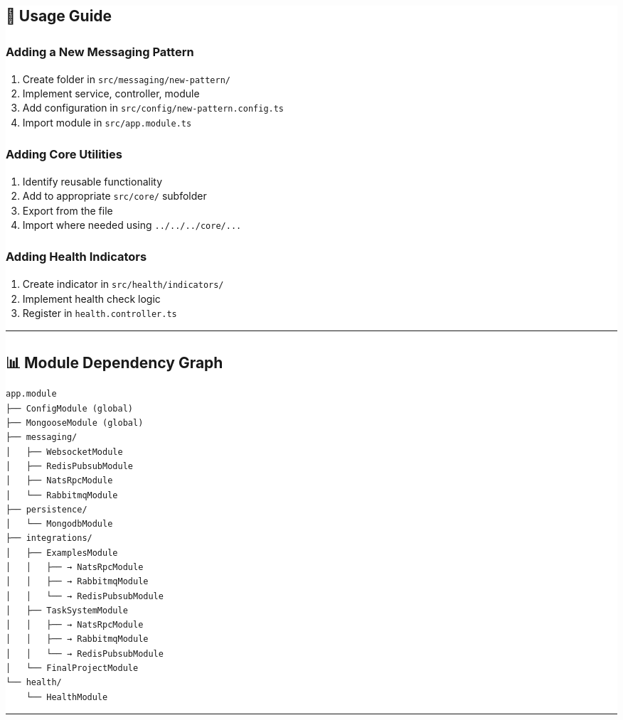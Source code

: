 ## 🚀 Usage Guide

### Adding a New Messaging Pattern

1. Create folder in `src/messaging/new-pattern/`
2. Implement service, controller, module
3. Add configuration in `src/config/new-pattern.config.ts`
4. Import module in `src/app.module.ts`

### Adding Core Utilities

1. Identify reusable functionality
2. Add to appropriate `src/core/` subfolder
3. Export from the file
4. Import where needed using `../../../core/...`

### Adding Health Indicators

1. Create indicator in `src/health/indicators/`
2. Implement health check logic
3. Register in `health.controller.ts`

---

## 📊 Module Dependency Graph

```
app.module
├── ConfigModule (global)
├── MongooseModule (global)
├── messaging/
│   ├── WebsocketModule
│   ├── RedisPubsubModule
│   ├── NatsRpcModule
│   └── RabbitmqModule
├── persistence/
│   └── MongodbModule
├── integrations/
│   ├── ExamplesModule
│   │   ├── → NatsRpcModule
│   │   ├── → RabbitmqModule
│   │   └── → RedisPubsubModule
│   ├── TaskSystemModule
│   │   ├── → NatsRpcModule
│   │   ├── → RabbitmqModule
│   │   └── → RedisPubsubModule
│   └── FinalProjectModule
└── health/
    └── HealthModule
```

---